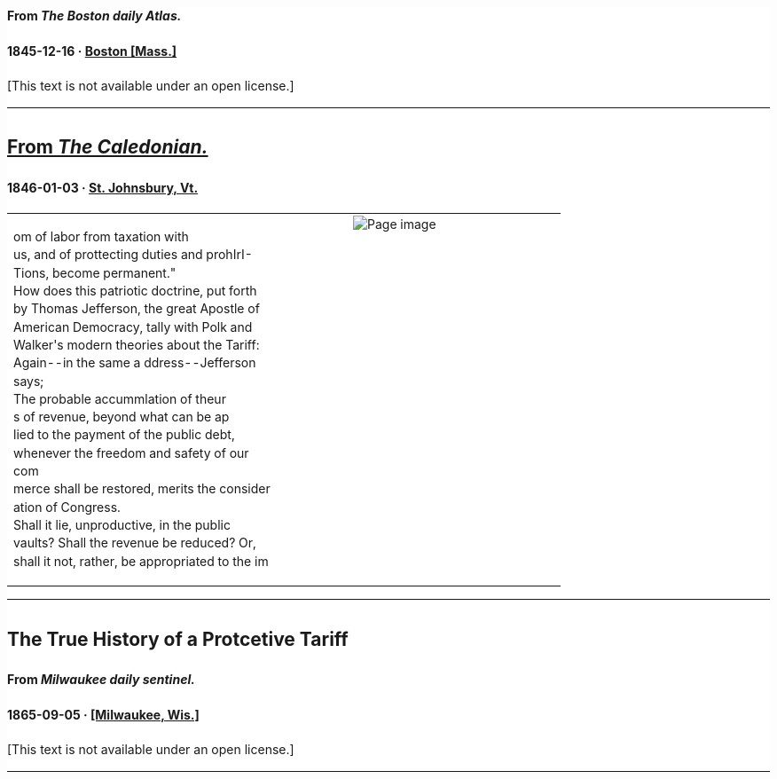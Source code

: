 #### From _The Boston daily Atlas._

#### 1845-12-16 &middot; [Boston [Mass.]](http://dbpedia.org/resource/Boston)

[This text is not available under an open license.]

---

## [From _The Caledonian._](https://www.loc.gov/resource/sn84023252/1846-01-03/ed-1/?sp=2)

#### 1846-01-03 &middot; [St. Johnsbury, Vt.](http://dbpedia.org/resource/St._Johnsbury%2C_Vermont)

<table style="width: 100%;"><tr><td style="width: 50%">

om of labor from taxation with  
us, and of prottecting duties and prohIrI-  
Tions, become permanent.&quot;  
How does this patriotic doctrine, put forth  
by Thomas Jefferson, the great Apostle of  
American Democracy, tally with Polk and  
Walker&#x27;s modern theories about the Tariff:  
Again--in the same a ddress--Jefferson  
says;  
The probable accummlation of theur  
s of revenue, beyond what can be ap­  
lied to the payment of the public debt,  
whenever the freedom and safety of our com­  
merce shall be restored, merits the consider­  
ation of Congress.  
Shall it lie, unproductive, in the public  
vaults? Shall the revenue be reduced? Or,  
shall it not, rather, be appropriated to the im
</td><td style="width: 50%; max-height: 75%; margin: auto; display: block;">
<img alt="Page image" src="https://tile.loc.gov/image-services/iiif/service:ndnp:vtu:batch_vtu_londonderry_ver01:data:sn84023252:00200296199:1846010301:0640/pct:4.0342809364548495,55.299954894000905,15.614548494983278,10.434521124642911/!600,600/0/default.jpg"/>
</td>
</tr></table>

---

## The True History of a Protcetive Tariff

#### From _Milwaukee daily sentinel._

#### 1865-09-05 &middot; [[Milwaukee, Wis.]](http://dbpedia.org/resource/Milwaukee)

[This text is not available under an open license.]

---

